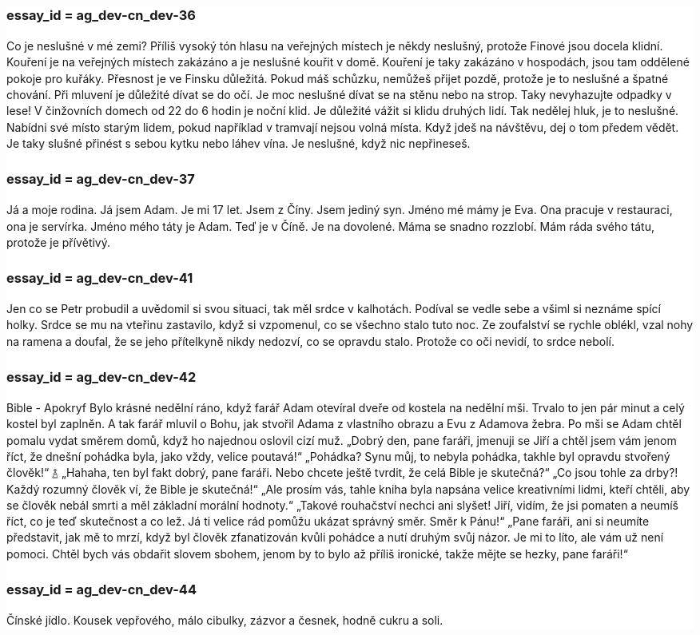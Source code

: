 ### essay_id = ag_dev-cn_dev-36
Co je neslušné v mé zemi?
Příliš vysoký tón hlasu na veřejných místech je někdy neslušný, protože Finové jsou docela klidní.
Kouření je na veřejných místech zakázáno a je neslušné kouřit v domě. Kouření je taky zakázáno v hospodách, jsou tam oddělené pokoje pro kuřáky.
Přesnost je ve Finsku důležitá. Pokud máš schůzku, nemůžeš přijet pozdě, protože je to neslušné a špatné chování.
Při mluvení je důležité dívat se do očí. Je moc neslušné dívat se na stěnu nebo na strop.
Taky nevyhazujte odpadky v lese!
V činžovních domech od 22 do 6 hodin je noční klid. Je důležité vážit si klidu druhých lidí. Tak nedělej hluk, je to neslušné.
Nabídni své místo starým lidem, pokud například v tramvají nejsou volná místa.
Když jdeš na návštěvu, dej o tom předem vědět. Je taky slušné přinést s sebou kytku nebo láhev vína. Je neslušné, když nic nepřineseš.

### essay_id = ag_dev-cn_dev-37
Já a moje rodina.
Já jsem Adam. Je mi 17 let. Jsem z Číny. Jsem jediný syn. Jméno mé mámy je Eva. Ona pracuje v restauraci, ona je servírka. Jméno mého táty je Adam. Teď je v Číně. Je na dovolené. Máma se snadno rozzlobí. Mám ráda svého tátu, protože je přívětivý.

### essay_id = ag_dev-cn_dev-41
Jen co se Petr probudil a uvědomil si svou situaci, tak měl srdce v kalhotách. Podíval se vedle sebe a všiml si neznáme spící holky. Srdce se mu na vteřinu zastavilo, když si vzpomenul, co se všechno stalo tuto noc. Ze zoufalství se rychle oblékl, vzal nohy na ramena a doufal, že se jeho přítelkyně nikdy nedozví, co se opravdu stalo. Protože co oči nevidí, to srdce nebolí.

### essay_id = ag_dev-cn_dev-42
Bible - Apokryf
Bylo krásné nedělní ráno, když farář Adam otevíral dveře od kostela na nedělní mši. Trvalo to jen pár minut a celý kostel byl zaplněn.
A tak farář mluvil o Bohu, jak stvořil Adama z vlastního obrazu a Evu z Adamova žebra.
Po mši se Adam chtěl pomalu vydat směrem domů, když ho najednou oslovil cizí muž.
„Dobrý den, pane faráři, jmenuji se Jiří a chtěl jsem vám jenom říct, že dnešní pohádka byla, jako vždy, velice poutavá!“
„Pohádka? Synu můj, to nebyla pohádka, takhle byl opravdu stvořený člověk!“ ࿄ „Hahaha, ten byl fakt dobrý, pane faráři. Nebo chcete ještě tvrdit, že celá Bible je skutečná?“
„Co jsou tohle za drby?! Každý rozumný člověk ví, že Bible je skutečná!“
„Ale prosím vás, tahle kniha byla napsána velice kreativními lidmi, kteří chtěli, aby se člověk nebál smrti a měl základní morální hodnoty.“
„Takové rouhačství nechci ani slyšet! Jiří, vidím, že jsi pomaten a neumíš říct, co je teď skutečnost a co lež. Já ti velice rád pomůžu ukázat správný směr. Směr k Pánu!“
„Pane faráři, ani si neumíte představit, jak mě to mrzí, když byl člověk zfanatizován kvůli pohádce a nutí druhým svůj názor. Je mi to líto, ale vám už není pomoci. Chtěl bych vás obdařit slovem sbohem, jenom by to bylo až příliš ironické, takže mějte se hezky, pane faráři!“

### essay_id = ag_dev-cn_dev-44
Čínské jídlo.
Kousek vepřového, málo cibulky, zázvor a česnek, hodně cukru a soli.
